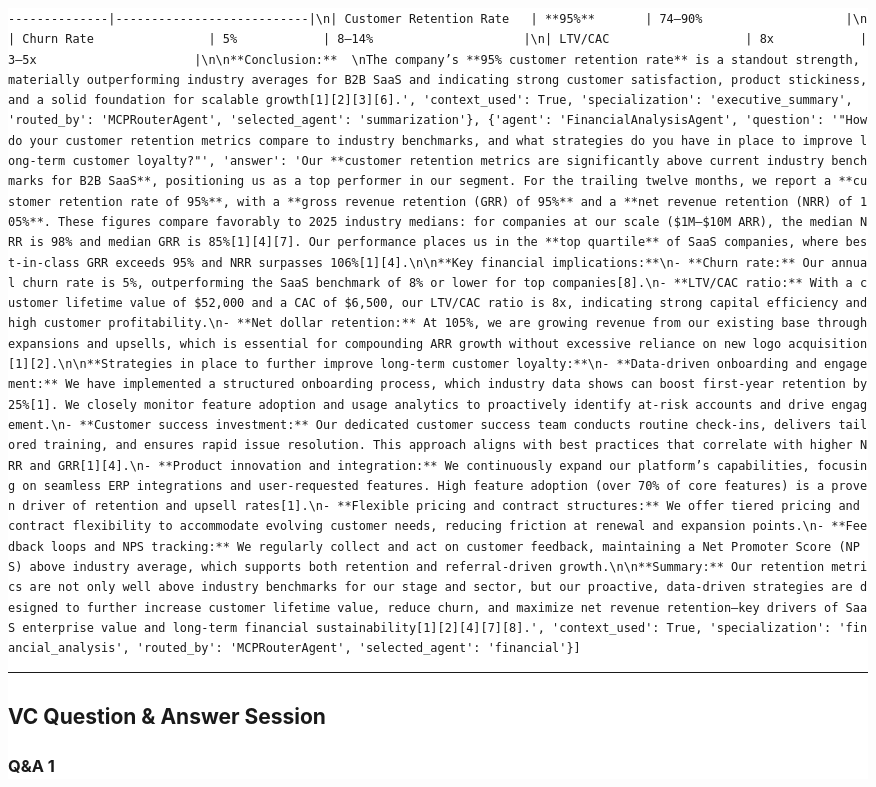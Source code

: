 ```
--------------|---------------------------|\n| Customer Retention Rate   | **95%**       | 74–90%                    |\n| Churn Rate                | 5%            | 8–14%                     |\n| LTV/CAC                   | 8x            | 3–5x                      |\n\n**Conclusion:**  \nThe company’s **95% customer retention rate** is a standout strength, materially outperforming industry averages for B2B SaaS and indicating strong customer satisfaction, product stickiness, and a solid foundation for scalable growth[1][2][3][6].', 'context_used': True, 'specialization': 'executive_summary', 'routed_by': 'MCPRouterAgent', 'selected_agent': 'summarization'}, {'agent': 'FinancialAnalysisAgent', 'question': '"How do your customer retention metrics compare to industry benchmarks, and what strategies do you have in place to improve long-term customer loyalty?"', 'answer': 'Our **customer retention metrics are significantly above current industry benchmarks for B2B SaaS**, positioning us as a top performer in our segment. For the trailing twelve months, we report a **customer retention rate of 95%**, with a **gross revenue retention (GRR) of 95%** and a **net revenue retention (NRR) of 105%**. These figures compare favorably to 2025 industry medians: for companies at our scale ($1M–$10M ARR), the median NRR is 98% and median GRR is 85%[1][4][7]. Our performance places us in the **top quartile** of SaaS companies, where best-in-class GRR exceeds 95% and NRR surpasses 106%[1][4].\n\n**Key financial implications:**\n- **Churn rate:** Our annual churn rate is 5%, outperforming the SaaS benchmark of 8% or lower for top companies[8].\n- **LTV/CAC ratio:** With a customer lifetime value of $52,000 and a CAC of $6,500, our LTV/CAC ratio is 8x, indicating strong capital efficiency and high customer profitability.\n- **Net dollar retention:** At 105%, we are growing revenue from our existing base through expansions and upsells, which is essential for compounding ARR growth without excessive reliance on new logo acquisition[1][2].\n\n**Strategies in place to further improve long-term customer loyalty:**\n- **Data-driven onboarding and engagement:** We have implemented a structured onboarding process, which industry data shows can boost first-year retention by 25%[1]. We closely monitor feature adoption and usage analytics to proactively identify at-risk accounts and drive engagement.\n- **Customer success investment:** Our dedicated customer success team conducts routine check-ins, delivers tailored training, and ensures rapid issue resolution. This approach aligns with best practices that correlate with higher NRR and GRR[1][4].\n- **Product innovation and integration:** We continuously expand our platform’s capabilities, focusing on seamless ERP integrations and user-requested features. High feature adoption (over 70% of core features) is a proven driver of retention and upsell rates[1].\n- **Flexible pricing and contract structures:** We offer tiered pricing and contract flexibility to accommodate evolving customer needs, reducing friction at renewal and expansion points.\n- **Feedback loops and NPS tracking:** We regularly collect and act on customer feedback, maintaining a Net Promoter Score (NPS) above industry average, which supports both retention and referral-driven growth.\n\n**Summary:** Our retention metrics are not only well above industry benchmarks for our stage and sector, but our proactive, data-driven strategies are designed to further increase customer lifetime value, reduce churn, and maximize net revenue retention—key drivers of SaaS enterprise value and long-term financial sustainability[1][2][4][7][8].', 'context_used': True, 'specialization': 'financial_analysis', 'routed_by': 'MCPRouterAgent', 'selected_agent': 'financial'}]
```

---

## VC Question & Answer Session

### Q&A 1

```
```